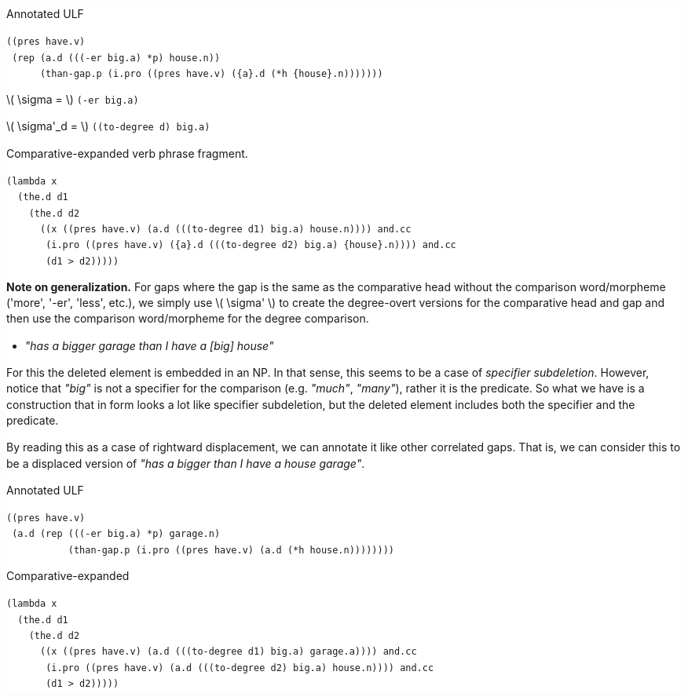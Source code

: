 Annotated ULF
```
((pres have.v)
 (rep (a.d (((-er big.a) *p) house.n))
      (than-gap.p (i.pro ((pres have.v) ({a}.d (*h {house}.n)))))))
```

\\( \sigma = \\) `(-er big.a)`

\\( \sigma'\_d = \\) `((to-degree d) big.a)`

Comparative-expanded verb phrase fragment.
```
(lambda x
  (the.d d1
    (the.d d2
      ((x ((pres have.v) (a.d (((to-degree d1) big.a) house.n)))) and.cc
       (i.pro ((pres have.v) ({a}.d (((to-degree d2) big.a) {house}.n)))) and.cc
       (d1 > d2)))))
```

__Note on generalization.__ For gaps where the gap is the same as the
comparative head without the comparison word/morpheme ('more', '-er', 'less',
etc.), we simply use \\( \sigma' \\) to create the degree-overt versions for
the comparative head and gap and then use the comparison word/morpheme for the
degree comparison.


- _"has a bigger garage than I have a [big] house"_

For this the deleted element is embedded in an NP. In that sense, this seems to
be a case of _specifier subdeletion_. However, notice that _"big"_ is not a
specifier for the comparison (e.g. _"much"_, _"many"_), rather it is the
predicate. So what we have is a construction that in form looks a lot like
specifier subdeletion, but the deleted element includes both the specifier and
the predicate.

By reading this as a case of rightward displacement, we can annotate it like
other correlated gaps. That is, we can consider this to be a displaced version
of _"has a bigger than I have a house garage"_.

Annotated ULF
```
((pres have.v)
 (a.d (rep (((-er big.a) *p) garage.n)
           (than-gap.p (i.pro ((pres have.v) (a.d (*h house.n))))))))
```

Comparative-expanded
```
(lambda x
  (the.d d1
    (the.d d2
      ((x ((pres have.v) (a.d (((to-degree d1) big.a) garage.a)))) and.cc
       (i.pro ((pres have.v) (a.d (((to-degree d2) big.a) house.n)))) and.cc
       (d1 > d2)))))
```
